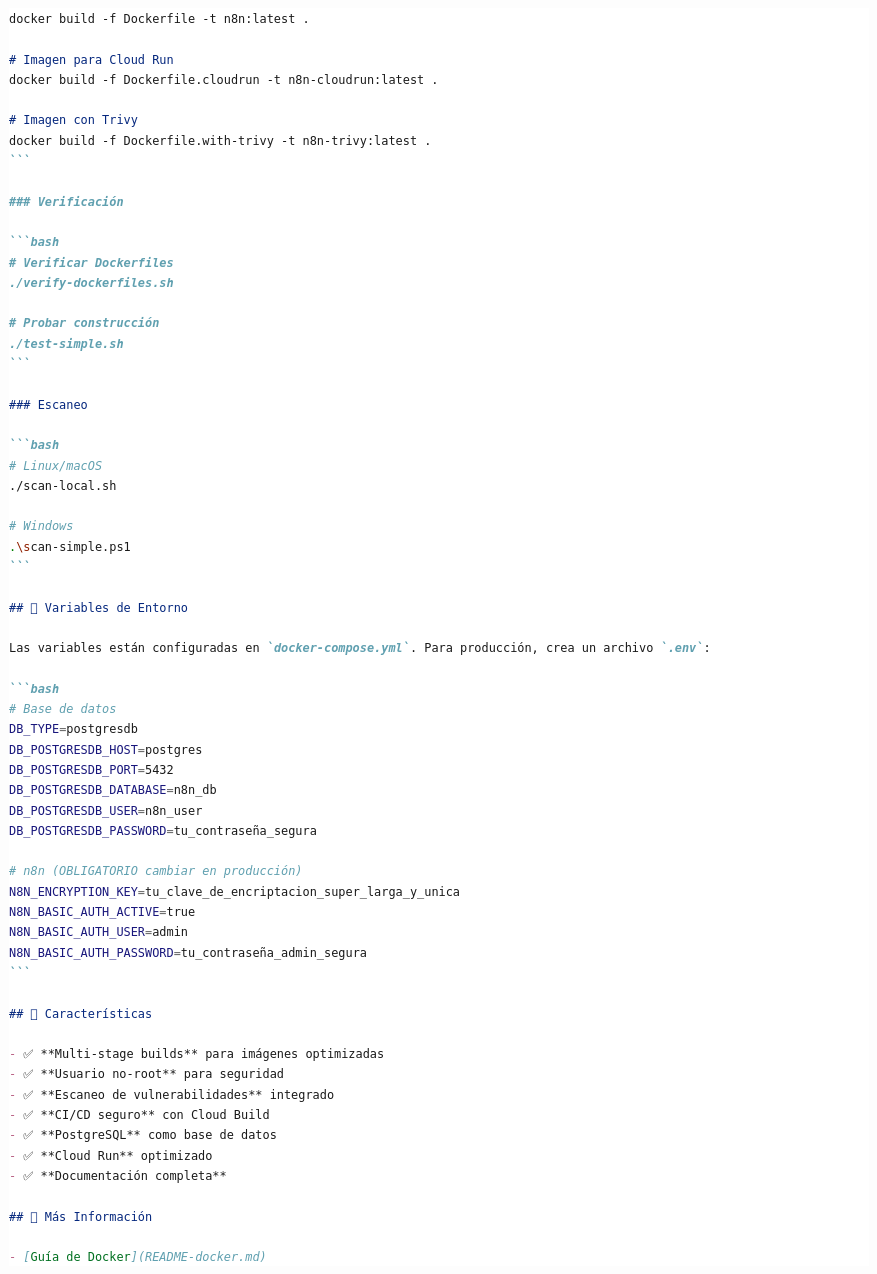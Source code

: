 ````markdown
docker build -f Dockerfile -t n8n:latest .

# Imagen para Cloud Run
docker build -f Dockerfile.cloudrun -t n8n-cloudrun:latest .

# Imagen con Trivy
docker build -f Dockerfile.with-trivy -t n8n-trivy:latest .
```

### Verificación

```bash
# Verificar Dockerfiles
./verify-dockerfiles.sh

# Probar construcción
./test-simple.sh
```

### Escaneo

```bash
# Linux/macOS
./scan-local.sh

# Windows
.\scan-simple.ps1
```

## 🔐 Variables de Entorno

Las variables están configuradas en `docker-compose.yml`. Para producción, crea un archivo `.env`:

```bash
# Base de datos
DB_TYPE=postgresdb
DB_POSTGRESDB_HOST=postgres
DB_POSTGRESDB_PORT=5432
DB_POSTGRESDB_DATABASE=n8n_db
DB_POSTGRESDB_USER=n8n_user
DB_POSTGRESDB_PASSWORD=tu_contraseña_segura

# n8n (OBLIGATORIO cambiar en producción)
N8N_ENCRYPTION_KEY=tu_clave_de_encriptacion_super_larga_y_unica
N8N_BASIC_AUTH_ACTIVE=true
N8N_BASIC_AUTH_USER=admin
N8N_BASIC_AUTH_PASSWORD=tu_contraseña_admin_segura
```

## 🎯 Características

- ✅ **Multi-stage builds** para imágenes optimizadas
- ✅ **Usuario no-root** para seguridad
- ✅ **Escaneo de vulnerabilidades** integrado
- ✅ **CI/CD seguro** con Cloud Build
- ✅ **PostgreSQL** como base de datos
- ✅ **Cloud Run** optimizado
- ✅ **Documentación completa**

## 📖 Más Información

- [Guía de Docker](README-docker.md)

